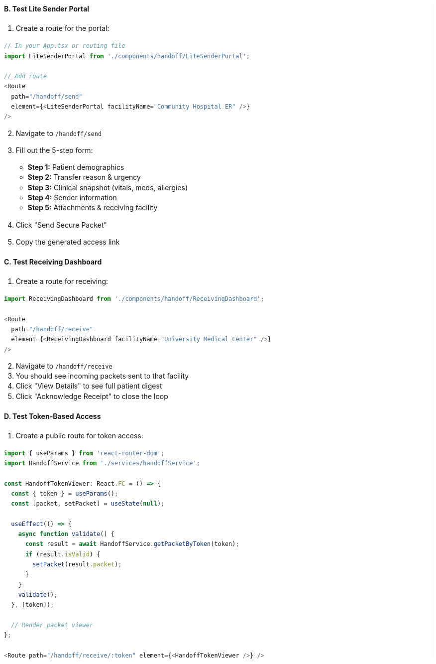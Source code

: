 #### B. Test Lite Sender Portal
1. Create a route for the portal:

```typescript
// In your App.tsx or routing file
import LiteSenderPortal from './components/handoff/LiteSenderPortal';

// Add route
<Route
  path="/handoff/send"
  element={<LiteSenderPortal facilityName="Community Hospital ER" />}
/>
```

2. Navigate to `/handoff/send`
3. Fill out the 5-step form:
   - **Step 1:** Patient demographics
   - **Step 2:** Transfer reason & urgency
   - **Step 3:** Clinical snapshot (vitals, meds, allergies)
   - **Step 4:** Sender information
   - **Step 5:** Attachments & receiving facility

4. Click "Send Secure Packet"
5. Copy the generated access link

#### C. Test Receiving Dashboard
1. Create a route for receiving:

```typescript
import ReceivingDashboard from './components/handoff/ReceivingDashboard';

<Route
  path="/handoff/receive"
  element={<ReceivingDashboard facilityName="University Medical Center" />}
/>
```

2. Navigate to `/handoff/receive`
3. You should see incoming packets sent to that facility
4. Click "View Details" to see full patient digest
5. Click "Acknowledge Receipt" to close the loop

#### D. Test Token-Based Access
1. Create a public route for token access:

```typescript
import { useParams } from 'react-router-dom';
import HandoffService from './services/handoffService';

const HandoffTokenViewer: React.FC = () => {
  const { token } = useParams();
  const [packet, setPacket] = useState(null);

  useEffect(() => {
    async function validate() {
      const result = await HandoffService.getPacketByToken(token);
      if (result.isValid) {
        setPacket(result.packet);
      }
    }
    validate();
  }, [token]);

  // Render packet viewer
};

<Route path="/handoff/receive/:token" element={<HandoffTokenViewer />} />
```